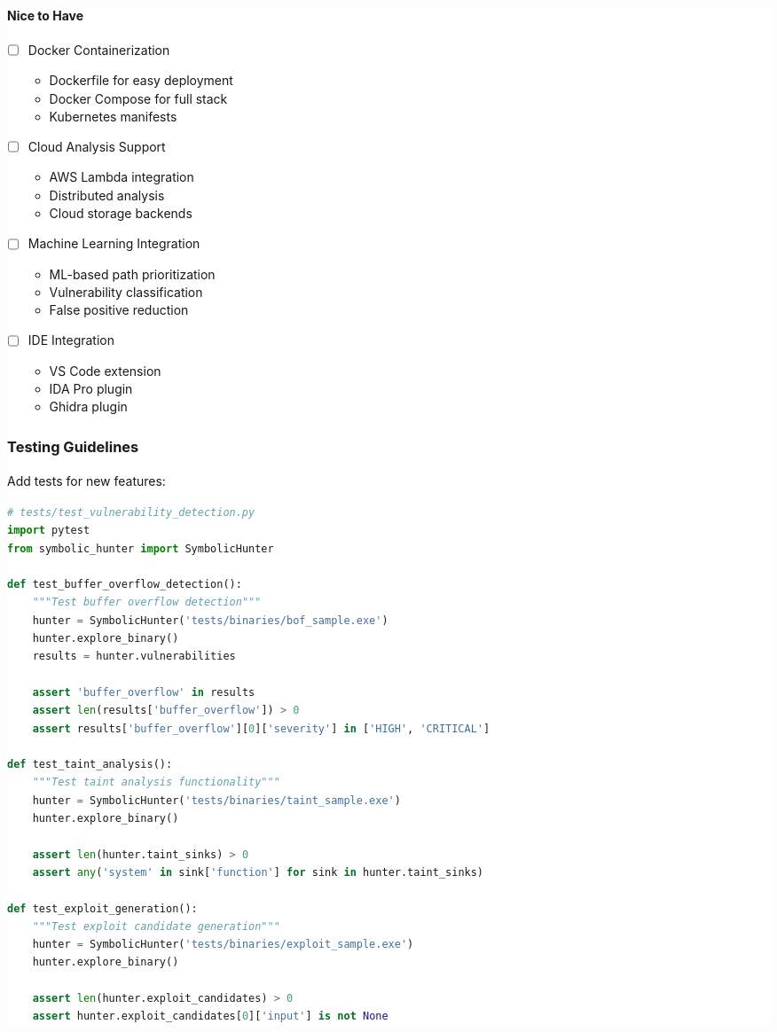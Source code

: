 #### Nice to Have
- [ ] Docker Containerization
  - Dockerfile for easy deployment
  - Docker Compose for full stack
  - Kubernetes manifests

- [ ] Cloud Analysis Support
  - AWS Lambda integration
  - Distributed analysis
  - Cloud storage backends

- [ ] Machine Learning Integration
  - ML-based path prioritization
  - Vulnerability classification
  - False positive reduction

- [ ] IDE Integration
  - VS Code extension
  - IDA Pro plugin
  - Ghidra plugin


### Testing Guidelines

Add tests for new features:

```python
# tests/test_vulnerability_detection.py
import pytest
from symbolic_hunter import SymbolicHunter

def test_buffer_overflow_detection():
    """Test buffer overflow detection"""
    hunter = SymbolicHunter('tests/binaries/bof_sample.exe')
    hunter.explore_binary()
    results = hunter.vulnerabilities
    
    assert 'buffer_overflow' in results
    assert len(results['buffer_overflow']) > 0
    assert results['buffer_overflow'][0]['severity'] in ['HIGH', 'CRITICAL']

def test_taint_analysis():
    """Test taint analysis functionality"""
    hunter = SymbolicHunter('tests/binaries/taint_sample.exe')
    hunter.explore_binary()
    
    assert len(hunter.taint_sinks) > 0
    assert any('system' in sink['function'] for sink in hunter.taint_sinks)

def test_exploit_generation():
    """Test exploit candidate generation"""
    hunter = SymbolicHunter('tests/binaries/exploit_sample.exe')
    hunter.explore_binary()
    
    assert len(hunter.exploit_candidates) > 0
    assert hunter.exploit_candidates[0]['input'] is not None
```
